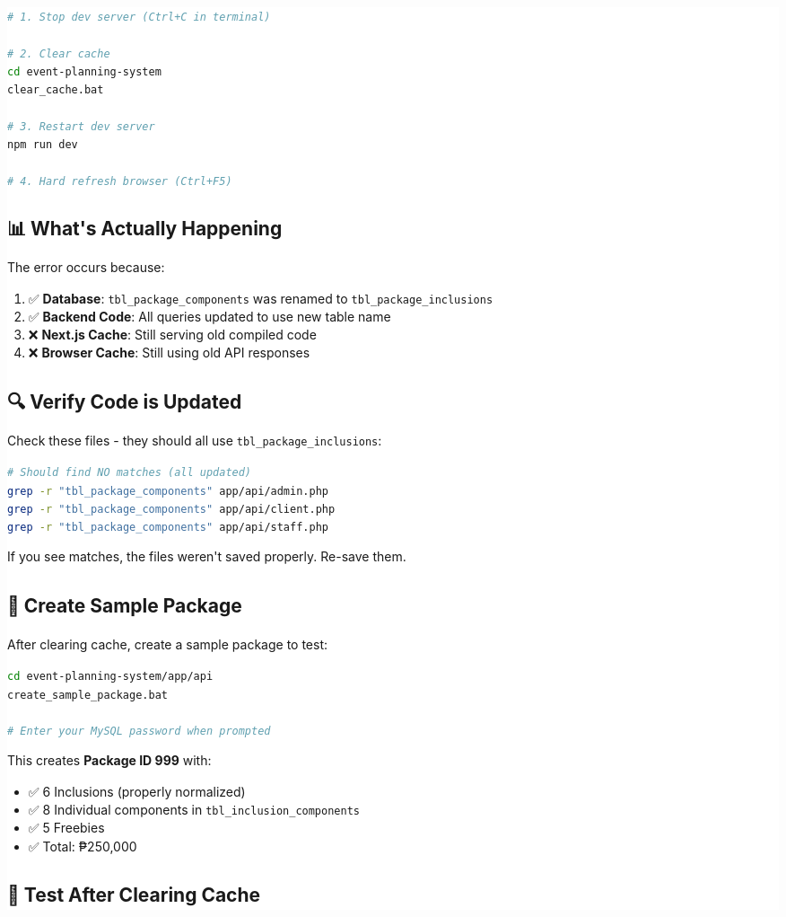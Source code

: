 ```bash
# 1. Stop dev server (Ctrl+C in terminal)

# 2. Clear cache
cd event-planning-system
clear_cache.bat

# 3. Restart dev server
npm run dev

# 4. Hard refresh browser (Ctrl+F5)
```

## 📊 What's Actually Happening

The error occurs because:

1. ✅ **Database**: `tbl_package_components` was renamed to `tbl_package_inclusions`
2. ✅ **Backend Code**: All queries updated to use new table name
3. ❌ **Next.js Cache**: Still serving old compiled code
4. ❌ **Browser Cache**: Still using old API responses

## 🔍 Verify Code is Updated

Check these files - they should all use `tbl_package_inclusions`:

```bash
# Should find NO matches (all updated)
grep -r "tbl_package_components" app/api/admin.php
grep -r "tbl_package_components" app/api/client.php
grep -r "tbl_package_components" app/api/staff.php
```

If you see matches, the files weren't saved properly. Re-save them.

## 🎨 Create Sample Package

After clearing cache, create a sample package to test:

```bash
cd event-planning-system/app/api
create_sample_package.bat

# Enter your MySQL password when prompted
```

This creates **Package ID 999** with:
- ✅ 6 Inclusions (properly normalized)
- ✅ 8 Individual components in `tbl_inclusion_components`
- ✅ 5 Freebies
- ✅ Total: ₱250,000

## 🧪 Test After Clearing Cache
